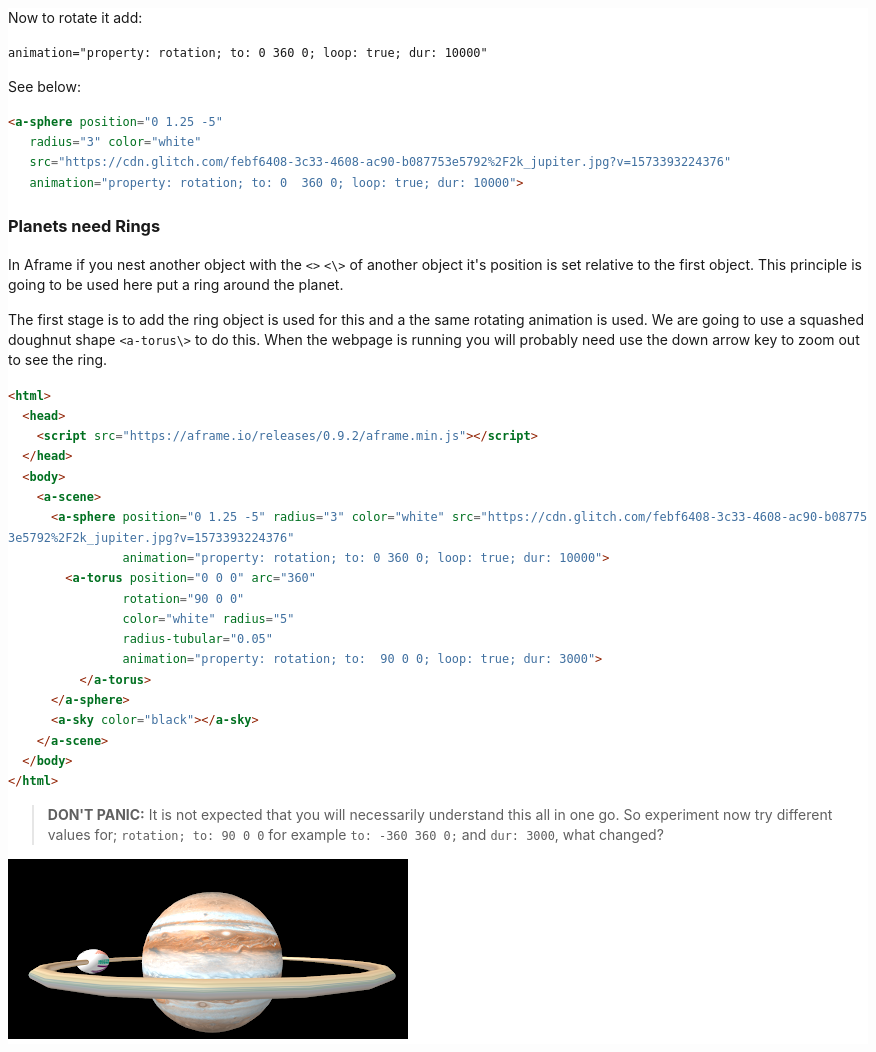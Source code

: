 Now to rotate it add:

```html 
animation="property: rotation; to: 0 360 0; loop: true; dur: 10000"
``` 
See below:
```html
<a-sphere position="0 1.25 -5"  
   radius="3" color="white"  
   src="https://cdn.glitch.com/febf6408-3c33-4608-ac90-b087753e5792%2F2k_jupiter.jpg?v=1573393224376" 
   animation="property: rotation; to: 0  360 0; loop: true; dur: 10000">
```
### Planets need Rings

In Aframe if you nest another object with the `<>` `<\>` of another object it's position is set relative to the first object. This principle is going to be used here put a ring around the planet. 

The first stage is to add the ring object is used for this and a the same rotating animation is used. We are going to use a squashed doughnut shape `<a-torus\>` to do this. When the webpage is running you will probably need use the down arrow key to zoom out to see the ring.
```html
<html>
  <head>
    <script src="https://aframe.io/releases/0.9.2/aframe.min.js"></script>
  </head>
  <body>
    <a-scene>
      <a-sphere position="0 1.25 -5" radius="3" color="white" src="https://cdn.glitch.com/febf6408-3c33-4608-ac90-b087753e5792%2F2k_jupiter.jpg?v=1573393224376"
                animation="property: rotation; to: 0 360 0; loop: true; dur: 10000">
        <a-torus position="0 0 0" arc="360"
                rotation="90 0 0"
                color="white" radius="5"
                radius-tubular="0.05"
                animation="property: rotation; to:  90 0 0; loop: true; dur: 3000">
          </a-torus>
      </a-sphere>   
      <a-sky color="black"></a-sky>
    </a-scene>
  </body>
</html>
```
>**DON'T PANIC:** It is not expected that you will necessarily understand this all in one go. So experiment now try different values for; `rotation; to: 90 0 0` for example `to: -360 360 0;` and `dur: 3000`, what changed?

![Starting point](figures/Picture1.png)
